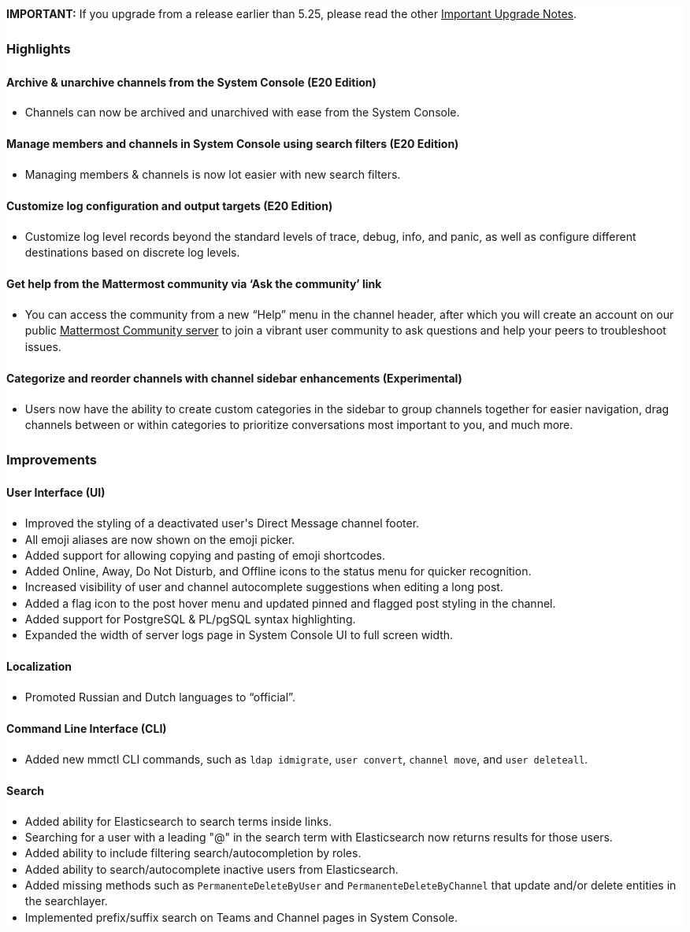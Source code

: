 **IMPORTANT:** If you upgrade from a release earlier than 5.25, please read the other [Important Upgrade Notes](https://docs.mattermost.com/administration/important-upgrade-notes.html).

### Highlights

#### Archive & unarchive channels from the System Console (E20 Edition)
 - Channels can now be archived and unarchived with ease from the System Console.

#### Manage members and channels in System Console using search filters (E20 Edition)
 - Managing members & channels is now lot easier with new search filters.
 
#### Customize log configuration and output targets (E20 Edition)
 - Customize log level records beyond the standard levels of trace, debug, info, and panic, as well as configure different destinations based on discrete log levels.

#### Get help from the Mattermost community via ‘Ask the community’ link
 - You can access the community from a new “Help” menu in the channel header, after which you will create an account on our public [Mattermost Community server](https://community.mattermost.com/) to join a vibrant user community to ask questions and help your peers to troubleshoot issues.

#### Categorize and reorder channels with channel sidebar enhancements (Experimental)
 - Users now have the ability to create custom categories in the sidebar to group channels together for easier navigation, drag channels between or within categories to prioritize conversations most important to you, and much more.

### Improvements

#### User Interface (UI)
 - Improved the styling of a deactivated user's Direct Message channel footer.
 - All emoji aliases are now shown on the emoji picker.
 - Added support for allowing copying and pasting of emoji shortcodes.
 - Added Online, Away, Do Not Disturb, and Offline icons to the status menu for quicker recognition.
 - Increased visibility of user and channel autocomplete suggestions when editing a long post.
 - Added a flag icon to the post hover menu and updated pinned and flagged post styling in the channel.
 - Added support for PostgreSQL & PL/pgSQL syntax highlighting.
 - Expanded the width of server logs page in System Console UI to full screen width.

#### Localization
 - Promoted Russian and Dutch languages to “official”.
 
#### Command Line Interface (CLI)
 - Added new mmctl CLI commands, such as ``ldap idmigrate``, ``user convert``, ``channel move``, and ``user deleteall``.

#### Search
 - Added ability for Elasticsearch to search terms inside links.
 - Searching for a user with a leading "@" in the search term with Elasticsearch now returns results for those users.
 - Added ability to include filtering search/autocompletion by roles.
 - Added ability to search/autocomplete inactive users from Elasticsearch.
 - Added missing methods such as ``PermanenteDeleteByUser`` and ``PermanenteDeleteByChannel`` that update and/or delete entities in the searchlayer.
 - Implemented prefix/suffix search on Teams and Channel pages in System Console.
